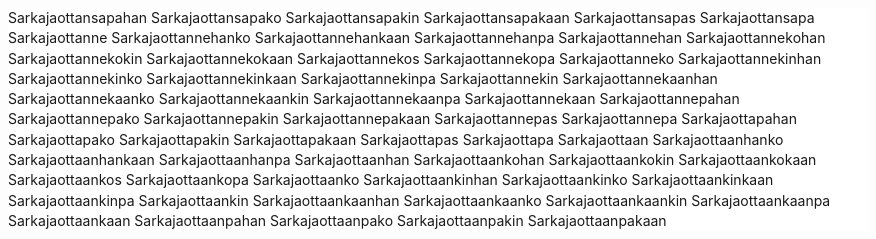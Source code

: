 Sarkajaottansapahan
Sarkajaottansapako
Sarkajaottansapakin
Sarkajaottansapakaan
Sarkajaottansapas
Sarkajaottansapa
Sarkajaottanne
Sarkajaottannehanko
Sarkajaottannehankaan
Sarkajaottannehanpa
Sarkajaottannehan
Sarkajaottannekohan
Sarkajaottannekokin
Sarkajaottannekokaan
Sarkajaottannekos
Sarkajaottannekopa
Sarkajaottanneko
Sarkajaottannekinhan
Sarkajaottannekinko
Sarkajaottannekinkaan
Sarkajaottannekinpa
Sarkajaottannekin
Sarkajaottannekaanhan
Sarkajaottannekaanko
Sarkajaottannekaankin
Sarkajaottannekaanpa
Sarkajaottannekaan
Sarkajaottannepahan
Sarkajaottannepako
Sarkajaottannepakin
Sarkajaottannepakaan
Sarkajaottannepas
Sarkajaottannepa
Sarkajaottapahan
Sarkajaottapako
Sarkajaottapakin
Sarkajaottapakaan
Sarkajaottapas
Sarkajaottapa
Sarkajaottaan
Sarkajaottaanhanko
Sarkajaottaanhankaan
Sarkajaottaanhanpa
Sarkajaottaanhan
Sarkajaottaankohan
Sarkajaottaankokin
Sarkajaottaankokaan
Sarkajaottaankos
Sarkajaottaankopa
Sarkajaottaanko
Sarkajaottaankinhan
Sarkajaottaankinko
Sarkajaottaankinkaan
Sarkajaottaankinpa
Sarkajaottaankin
Sarkajaottaankaanhan
Sarkajaottaankaanko
Sarkajaottaankaankin
Sarkajaottaankaanpa
Sarkajaottaankaan
Sarkajaottaanpahan
Sarkajaottaanpako
Sarkajaottaanpakin
Sarkajaottaanpakaan